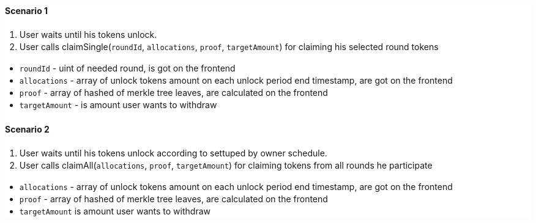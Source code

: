 #### Scenario 1

1. User waits until his tokens unlock.
2. User calls claimSingle(`roundId`, `allocations`, `proof`, `targetAmount`) for claiming his selected round tokens

- `roundId` - uint of needed round, is got on the frontend
- `allocations` - array of unlock tokens amount on each unlock period end timestamp, are got on the frontend
- `proof` - array of hashed of merkle tree leaves, are calculated on the frontend
- `targetAmount` - is amount user wants to withdraw

#### Scenario 2

1. User waits until his tokens unlock according to settuped by owner schedule.
2. User calls claimAll(`allocations`, `proof`, `targetAmount`) for claiming tokens from all rounds he participate

- `allocations` - array of unlock tokens amount on each unlock period end timestamp, are got on the frontend
- `proof` - array of hashed of merkle tree leaves, are calculated on the frontend
- `targetAmount` is amount user wants to withdraw
